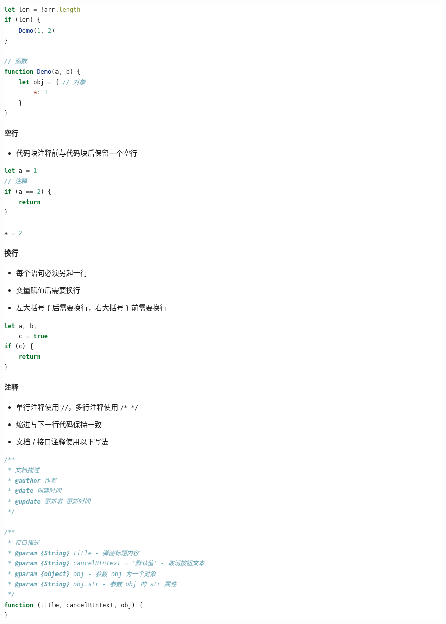 ```javascript
let len = !arr.length
if (len) {
    Demo(1, 2)
}

// 函数
function Demo(a, b) {
    let obj = { // 对象
        a: 1
    }
}
```

#### 空行

* 代码块注释前与代码块后保留一个空行

```javascript
let a = 1
// 注释
if (a == 2) {
    return
}

a = 2
```

#### 换行

* 每个语句必须另起一行

* 变量赋值后需要换行

* 左大括号 `{` 后需要换行，右大括号 `}` 前需要换行

```javascript
let a, b,
    c = true
if (c) {
    return
}
```

#### 注释

* 单行注释使用 `//`，多行注释使用 `/* */`

* 缩进与下一行代码保持一致

* 文档 / 接口注释使用以下写法

```javascript
/**
 * 文档描述
 * @author 作者
 * @date 创建时间
 * @update 更新者 更新时间
 */

/**
 * 接口描述
 * @param {String} title - 弹窗标题内容
 * @param {String} cancelBtnText = '默认值' - 取消按钮文本
 * @param {object} obj - 参数 obj 为一个对象
 * @param {String} obj.str - 参数 obj 的 str 属性
 */
function (title, cancelBtnText, obj) {
}
 ```